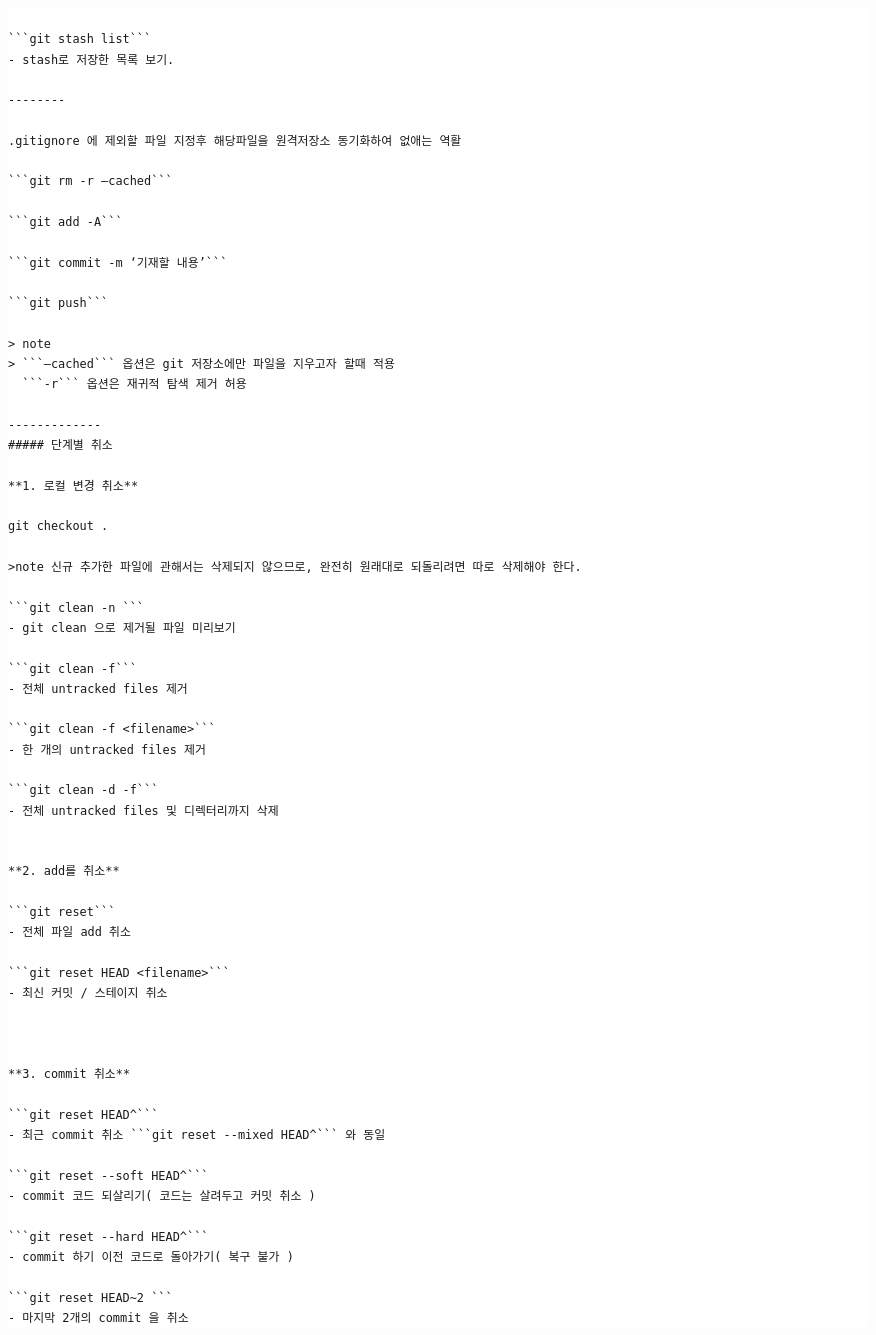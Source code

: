 ```

```git stash list```
- stash로 저장한 목록 보기.

--------

.gitignore 에 제외할 파일 지정후 해당파일을 원격저장소 동기화하여 없애는 역활

```git rm -r —cached```

```git add -A```

```git commit -m ‘기재할 내용’```

```git push```

> note 
> ```—cached``` 옵션은 git 저장소에만 파일을 지우고자 할때 적용
  ```-r``` 옵션은 재귀적 탐색 제거 허용

-------------
##### 단계별 취소 

**1. 로컬 변경 취소**

git checkout .

>note 신규 추가한 파일에 관해서는 삭제되지 않으므로, 완전히 원래대로 되돌리려면 따로 삭제해야 한다.

```git clean -n ```
- git clean 으로 제거될 파일 미리보기

```git clean -f``` 
- 전체 untracked files 제거

```git clean -f <filename>```
- 한 개의 untracked files 제거

```git clean -d -f```
- 전체 untracked files 및 디렉터리까지 삭제


**2. add를 취소**

```git reset```
- 전체 파일 add 취소

```git reset HEAD <filename>```
- 최신 커밋 / 스테이지 취소 



**3. commit 취소**

```git reset HEAD^```
- 최근 commit 취소 ```git reset --mixed HEAD^``` 와 동일 

```git reset --soft HEAD^```
- commit 코드 되살리기( 코드는 살려두고 커밋 취소 )

```git reset --hard HEAD^```
- commit 하기 이전 코드로 돌아가기( 복구 불가 )

```git reset HEAD~2 ```
- 마지막 2개의 commit 을 취소

```